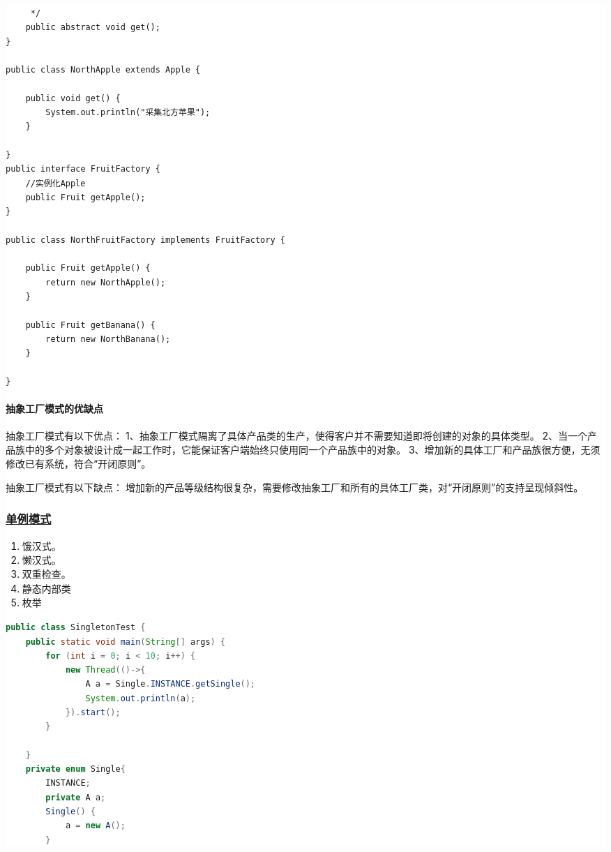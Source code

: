 ```
	 */
	public abstract void get();
}

public class NorthApple extends Apple {
 
	public void get() {
		System.out.println("采集北方苹果");
	}
 
}
public interface FruitFactory {
	//实例化Apple
	public Fruit getApple();
}

public class NorthFruitFactory implements FruitFactory {
 
	public Fruit getApple() {
		return new NorthApple();
	}
 
	public Fruit getBanana() {
		return new NorthBanana();
	}

}
```

#### 抽象工厂模式的优缺点

 抽象工厂模式有以下优点：
            1、抽象工厂模式隔离了具体产品类的生产，使得客户并不需要知道即将创建的对象的具体类型。
            2、当一个产品族中的多个对象被设计成一起工作时，它能保证客户端始终只使用同一个产品族中的对象。
            3、增加新的具体工厂和产品族很方便，无须修改已有系统，符合“开闭原则”。

抽象工厂模式有以下缺点：
            增加新的产品等级结构很复杂，需要修改抽象工厂和所有的具体工厂类，对“开闭原则”的支持呈现倾斜性。

### [单例模式](https://blog.csdn.net/ThinkWon/article/details/101382855)

1. 饿汉式。
2. 懒汉式。
3. 双重检查。 
4. 静态内部类
5. 枚举

```java
public class SingletonTest {
    public static void main(String[] args) {
        for (int i = 0; i < 10; i++) {
            new Thread(()->{
                A a = Single.INSTANCE.getSingle();
                System.out.println(a);
            }).start();
        }

    }
    private enum Single{
        INSTANCE;
        private A a;
        Single() {
            a = new A();
        }
```